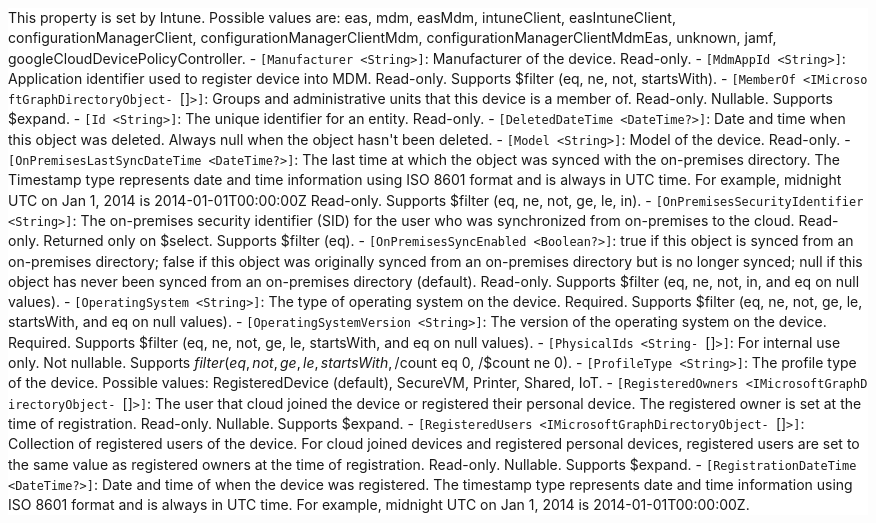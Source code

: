 This property is set by Intune.
Possible values are: eas, mdm, easMdm, intuneClient, easIntuneClient, configurationManagerClient, configurationManagerClientMdm, configurationManagerClientMdmEas, unknown, jamf, googleCloudDevicePolicyController.
            - `[Manufacturer <String>]`: Manufacturer of the device.
Read-only.
            - `[MdmAppId <String>]`: Application identifier used to register device into MDM.
Read-only.
Supports $filter (eq, ne, not, startsWith).
            - `[MemberOf <IMicrosoftGraphDirectoryObject- `[]`>]`: Groups and administrative units that this device is a member of.
Read-only.
Nullable.
Supports $expand.
              - `[Id <String>]`: The unique identifier for an entity.
Read-only.
              - `[DeletedDateTime <DateTime?>]`: Date and time when this object was deleted.
Always null when the object hasn't been deleted.
            - `[Model <String>]`: Model of the device.
Read-only.
            - `[OnPremisesLastSyncDateTime <DateTime?>]`: The last time at which the object was synced with the on-premises directory.
The Timestamp type represents date and time information using ISO 8601 format and is always in UTC time.
For example, midnight UTC on Jan 1, 2014 is 2014-01-01T00:00:00Z Read-only.
Supports $filter (eq, ne, not, ge, le, in).
            - `[OnPremisesSecurityIdentifier <String>]`: The on-premises security identifier (SID) for the user who was synchronized from on-premises to the cloud.
Read-only.
Returned only on $select.
Supports $filter (eq).
            - `[OnPremisesSyncEnabled <Boolean?>]`: true if this object is synced from an on-premises directory; false if this object was originally synced from an on-premises directory but is no longer synced; null if this object has never been synced from an on-premises directory (default).
Read-only.
Supports $filter (eq, ne, not, in, and eq on null values).
            - `[OperatingSystem <String>]`: The type of operating system on the device.
Required.
Supports $filter (eq, ne, not, ge, le, startsWith, and eq on null values).
            - `[OperatingSystemVersion <String>]`: The version of the operating system on the device.
Required.
Supports $filter (eq, ne, not, ge, le, startsWith, and eq on null values).
            - `[PhysicalIds <String- `[]`>]`: For internal use only.
Not nullable.
Supports $filter (eq, not, ge, le, startsWith,/$count eq 0, /$count ne 0).
            - `[ProfileType <String>]`: The profile type of the device.
Possible values: RegisteredDevice (default), SecureVM, Printer, Shared, IoT.
            - `[RegisteredOwners <IMicrosoftGraphDirectoryObject- `[]`>]`: The user that cloud joined the device or registered their personal device.
The registered owner is set at the time of registration.
Read-only.
Nullable.
Supports $expand.
            - `[RegisteredUsers <IMicrosoftGraphDirectoryObject- `[]`>]`: Collection of registered users of the device.
For cloud joined devices and registered personal devices, registered users are set to the same value as registered owners at the time of registration.
Read-only.
Nullable.
Supports $expand.
            - `[RegistrationDateTime <DateTime?>]`: Date and time of when the device was registered.
The timestamp type represents date and time information using ISO 8601 format and is always in UTC time.
For example, midnight UTC on Jan 1, 2014 is 2014-01-01T00:00:00Z.